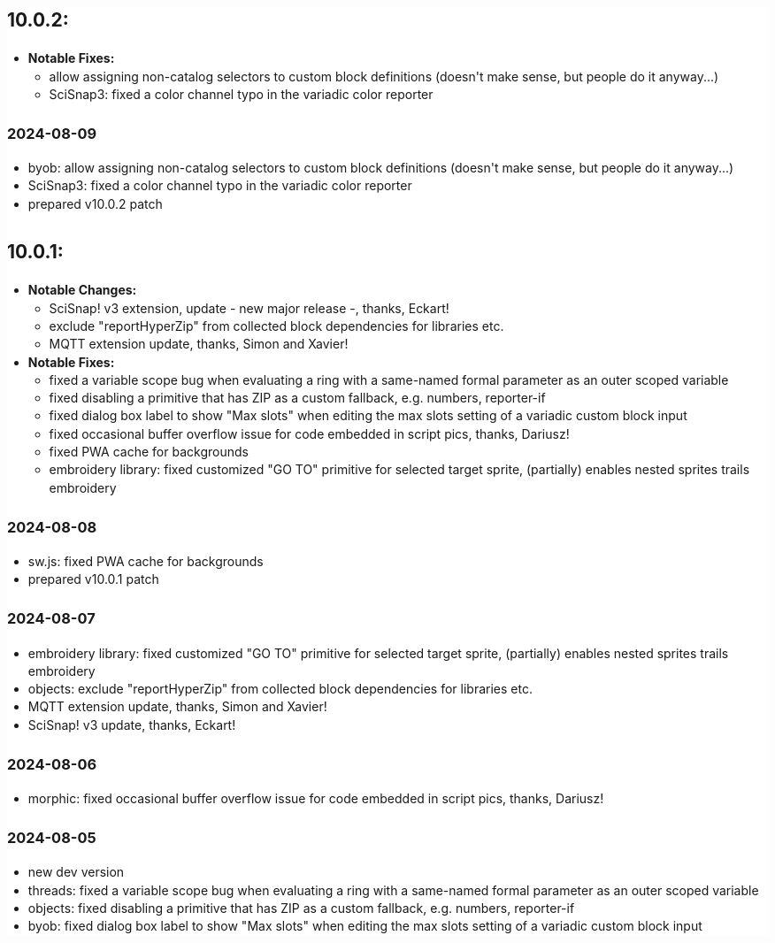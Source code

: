## 10.0.2:
* **Notable Fixes:**
    * allow assigning non-catalog selectors to custom block definitions (doesn't make sense, but people do it anyway...)
    * SciSnap3: fixed a color channel typo in the variadic color reporter

### 2024-08-09
* byob: allow assigning non-catalog selectors to custom block definitions (doesn't make sense, but people do it anyway...) 
* SciSnap3: fixed a color channel typo in the variadic color reporter
* prepared v10.0.2 patch

## 10.0.1:
* **Notable Changes:**
    * SciSnap! v3 extension, update - new major release -, thanks, Eckart!
    * exclude "reportHyperZip" from collected block dependencies for libraries etc.
    * MQTT extension update, thanks, Simon and Xavier! 
* **Notable Fixes:**
    * fixed a variable scope bug when evaluating a ring with a same-named formal parameter as an outer scoped variable
    * fixed disabling a primitive that has ZIP as a custom fallback, e.g. numbers, reporter-if 
    * fixed dialog box label to show "Max slots" when editing the max slots setting of a variadic custom block input
    * fixed occasional buffer overflow issue for code embedded in script pics, thanks, Dariusz!
    * fixed PWA cache for backgrounds
    * embroidery library: fixed customized "GO TO" primitive for selected target sprite, (partially) enables nested sprites trails embroidery

### 2024-08-08
* sw.js: fixed PWA cache for backgrounds
* prepared v10.0.1 patch

### 2024-08-07
* embroidery library: fixed customized "GO TO" primitive for selected target sprite, (partially) enables nested sprites trails embroidery
* objects: exclude "reportHyperZip" from collected block dependencies for libraries etc.
* MQTT extension update, thanks, Simon and Xavier!
* SciSnap! v3 update, thanks, Eckart!

### 2024-08-06
* morphic: fixed occasional buffer overflow issue for code embedded in script pics, thanks, Dariusz! 

### 2024-08-05
* new dev version
* threads: fixed a variable scope bug when evaluating a ring with a same-named formal parameter as an outer scoped variable
* objects: fixed disabling a primitive that has ZIP as a custom fallback, e.g. numbers, reporter-if
* byob: fixed dialog box label to show "Max slots" when editing the max slots setting of a variadic custom block input 
